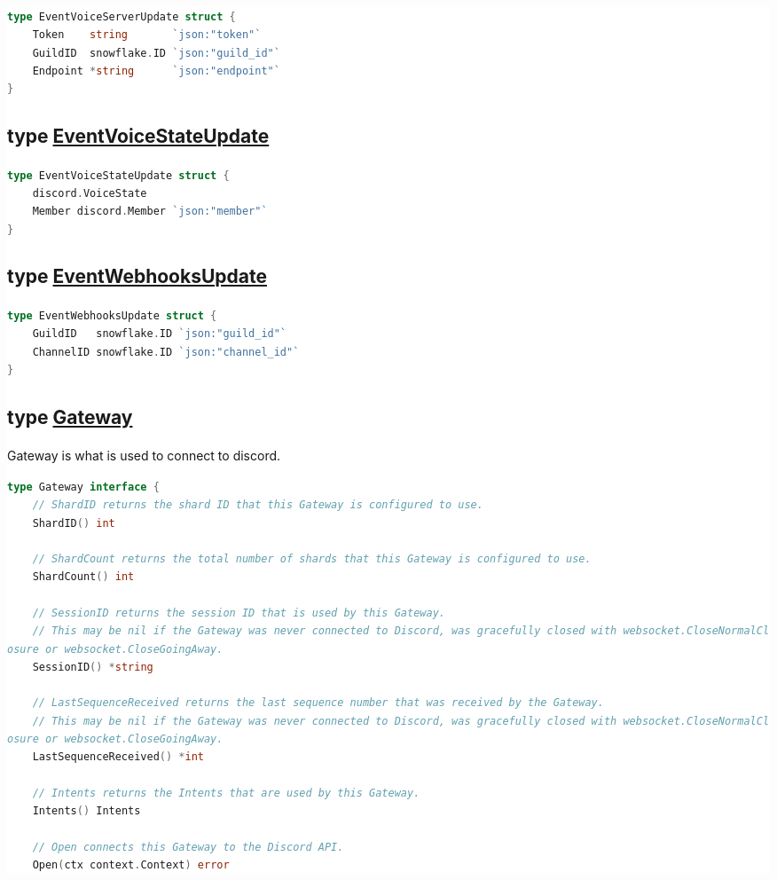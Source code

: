 

```go
type EventVoiceServerUpdate struct {
    Token    string       `json:"token"`
    GuildID  snowflake.ID `json:"guild_id"`
    Endpoint *string      `json:"endpoint"`
}
```

<a name="EventVoiceStateUpdate"></a>
## type [EventVoiceStateUpdate](<https://github.com/disgoorg/disgo/blob/master/disgo/gateway/gateway_events.go#L593-L596>)



```go
type EventVoiceStateUpdate struct {
    discord.VoiceState
    Member discord.Member `json:"member"`
}
```

<a name="EventWebhooksUpdate"></a>
## type [EventWebhooksUpdate](<https://github.com/disgoorg/disgo/blob/master/disgo/gateway/gateway_events.go#L610-L613>)



```go
type EventWebhooksUpdate struct {
    GuildID   snowflake.ID `json:"guild_id"`
    ChannelID snowflake.ID `json:"channel_id"`
}
```

<a name="Gateway"></a>
## type [Gateway](<https://github.com/disgoorg/disgo/blob/master/disgo/gateway/gateway.go#L64-L106>)

Gateway is what is used to connect to discord.

```go
type Gateway interface {
    // ShardID returns the shard ID that this Gateway is configured to use.
    ShardID() int

    // ShardCount returns the total number of shards that this Gateway is configured to use.
    ShardCount() int

    // SessionID returns the session ID that is used by this Gateway.
    // This may be nil if the Gateway was never connected to Discord, was gracefully closed with websocket.CloseNormalClosure or websocket.CloseGoingAway.
    SessionID() *string

    // LastSequenceReceived returns the last sequence number that was received by the Gateway.
    // This may be nil if the Gateway was never connected to Discord, was gracefully closed with websocket.CloseNormalClosure or websocket.CloseGoingAway.
    LastSequenceReceived() *int

    // Intents returns the Intents that are used by this Gateway.
    Intents() Intents

    // Open connects this Gateway to the Discord API.
    Open(ctx context.Context) error
```